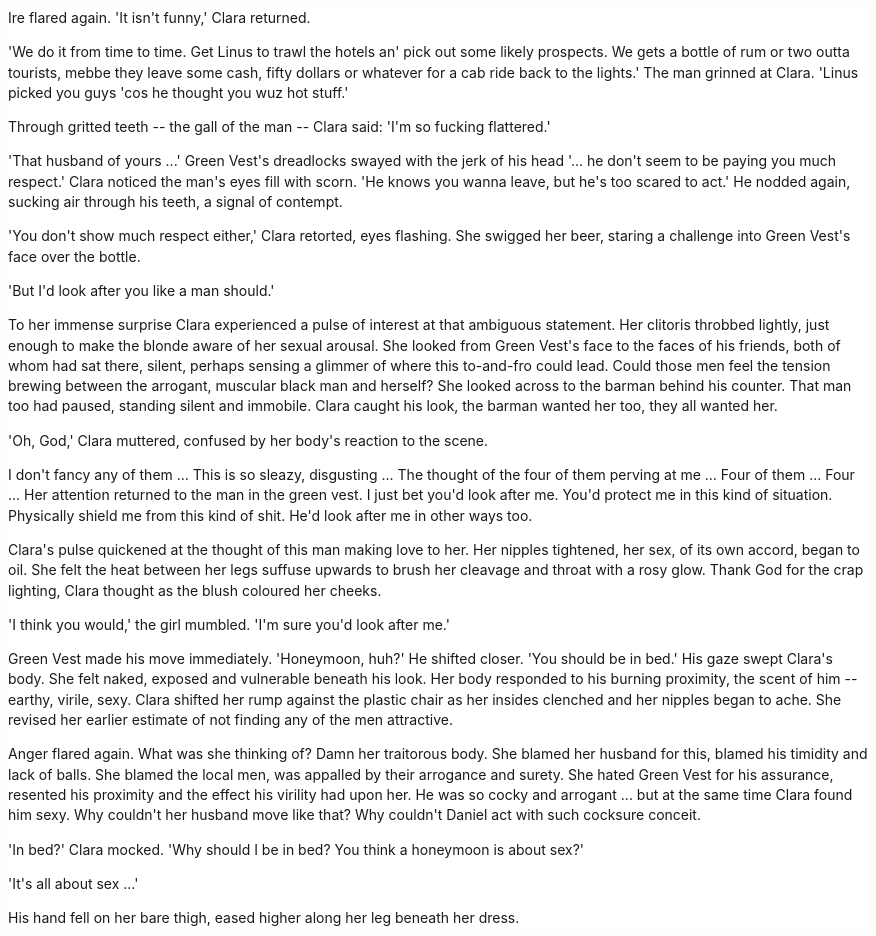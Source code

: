 Ire flared again. 'It isn't funny,' Clara returned. 

'We do it from time to time. Get Linus to trawl the hotels an' pick out some likely prospects. We gets a bottle of rum or two outta tourists, mebbe they leave some cash, fifty dollars or whatever for a cab ride back to the lights.' The man grinned at Clara. 'Linus picked you guys 'cos he thought you wuz hot stuff.' 

Through gritted teeth -- the gall of the man -- Clara said: 'I'm so fucking flattered.' 

'That husband of yours ...' Green Vest's dreadlocks swayed with the jerk of his head '... he don't seem to be paying you much respect.' Clara noticed the man's eyes fill with scorn. 'He knows you wanna leave, but he's too scared to act.' He nodded again, sucking air through his teeth, a signal of contempt. 

'You don't show much respect either,' Clara retorted, eyes flashing. She swigged her beer, staring a challenge into Green Vest's face over the bottle. 

'But I'd look after you like a man should.' 

To her immense surprise Clara experienced a pulse of interest at that ambiguous statement. Her clitoris throbbed lightly, just enough to make the blonde aware of her sexual arousal. She looked from Green Vest's face to the faces of his friends, both of whom had sat there, silent, perhaps sensing a glimmer of where this to-and-fro could lead. Could those men feel the tension brewing between the arrogant, muscular black man and herself? She looked across to the barman behind his counter. That man too had paused, standing silent and immobile. Clara caught his look, the barman wanted her too, they all wanted her. 

'Oh, God,' Clara muttered, confused by her body's reaction to the scene. 

I don't fancy any of them ... This is so sleazy, disgusting ... The thought of the four of them perving at me ... Four of them ... Four ... Her attention returned to the man in the green vest. I just bet you'd look after me. You'd protect me in this kind of situation. Physically shield me from this kind of shit. He'd look after me in other ways too. 

Clara's pulse quickened at the thought of this man making love to her. Her nipples tightened, her sex, of its own accord, began to oil. She felt the heat between her legs suffuse upwards to brush her cleavage and throat with a rosy glow. Thank God for the crap lighting, Clara thought as the blush coloured her cheeks. 

'I think you would,' the girl mumbled. 'I'm sure you'd look after me.' 

Green Vest made his move immediately. 'Honeymoon, huh?' He shifted closer. 'You should be in bed.' His gaze swept Clara's body. She felt naked, exposed and vulnerable beneath his look. Her body responded to his burning proximity, the scent of him -- earthy, virile, sexy. Clara shifted her rump against the plastic chair as her insides clenched and her nipples began to ache. She revised her earlier estimate of not finding any of the men attractive. 

Anger flared again. What was she thinking of? Damn her traitorous body. She blamed her husband for this, blamed his timidity and lack of balls. She blamed the local men, was appalled by their arrogance and surety. She hated Green Vest for his assurance, resented his proximity and the effect his virility had upon her. He was so cocky and arrogant ... but at the same time Clara found him sexy. Why couldn't her husband move like that? Why couldn't Daniel act with such cocksure conceit. 

'In bed?' Clara mocked. 'Why should I be in bed? You think a honeymoon is about sex?' 

'It's all about sex ...' 

His hand fell on her bare thigh, eased higher along her leg beneath her dress. 
